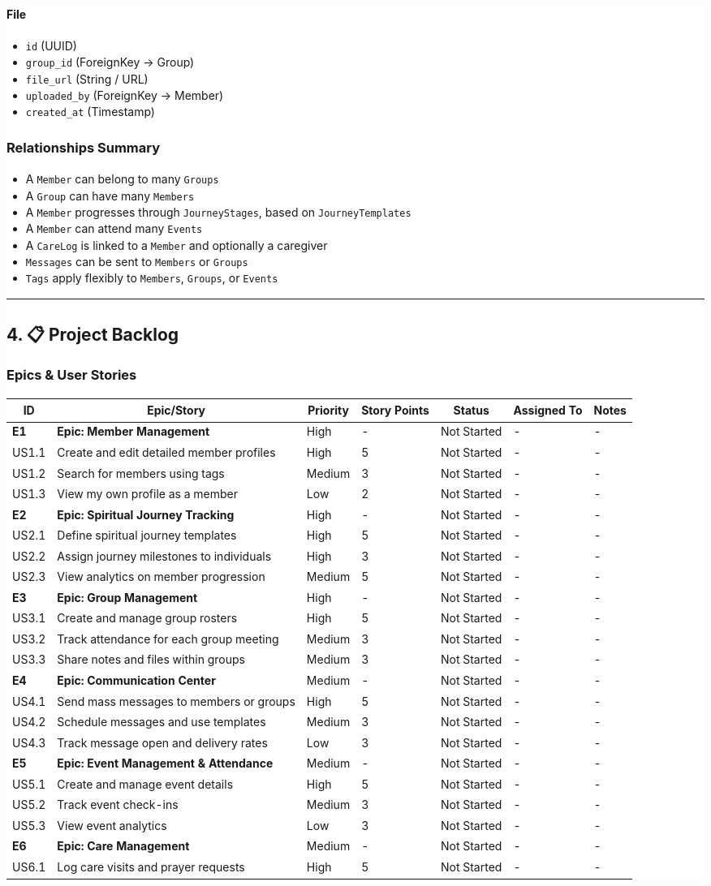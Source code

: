#### **File**
- `id` (UUID)
- `group_id` (ForeignKey → Group)
- `file_url` (String / URL)
- `uploaded_by` (ForeignKey → Member)
- `created_at` (Timestamp)

### Relationships Summary
- A `Member` can belong to many `Groups`
- A `Group` can have many `Members`
- A `Member` progresses through `JourneyStages`, based on `JourneyTemplates`
- A `Member` can attend many `Events`
- A `CareLog` is linked to a `Member` and optionally a caregiver
- `Messages` can be sent to `Members` or `Groups`
- `Tags` apply flexibly to `Members`, `Groups`, or `Events`

---

<a id="project-backlog"></a>
## 4. 📋 Project Backlog

### Epics & User Stories

| ID | Epic/Story | Priority | Story Points | Status | Assigned To | Notes |
|----|------------|----------|--------------|--------|-------------|-------|
| **E1** | **Epic: Member Management** | High | - | Not Started | - | - |
| US1.1 | Create and edit detailed member profiles | High | 5 | Not Started | - | - |
| US1.2 | Search for members using tags | Medium | 3 | Not Started | - | - |
| US1.3 | View my own profile as a member | Low | 2 | Not Started | - | - |
| **E2** | **Epic: Spiritual Journey Tracking** | High | - | Not Started | - | - |
| US2.1 | Define spiritual journey templates | High | 5 | Not Started | - | - |
| US2.2 | Assign journey milestones to individuals | High | 3 | Not Started | - | - |
| US2.3 | View analytics on member progression | Medium | 5 | Not Started | - | - |
| **E3** | **Epic: Group Management** | High | - | Not Started | - | - |
| US3.1 | Create and manage group rosters | High | 5 | Not Started | - | - |
| US3.2 | Track attendance for each group meeting | Medium | 3 | Not Started | - | - |
| US3.3 | Share notes and files within groups | Medium | 3 | Not Started | - | - |
| **E4** | **Epic: Communication Center** | Medium | - | Not Started | - | - |
| US4.1 | Send mass messages to members or groups | High | 5 | Not Started | - | - |
| US4.2 | Schedule messages and use templates | Medium | 3 | Not Started | - | - |
| US4.3 | Track message open and delivery rates | Low | 3 | Not Started | - | - |
| **E5** | **Epic: Event Management & Attendance** | Medium | - | Not Started | - | - |
| US5.1 | Create and manage event details | High | 5 | Not Started | - | - |
| US5.2 | Track event check-ins | Medium | 3 | Not Started | - | - |
| US5.3 | View event analytics | Low | 3 | Not Started | - | - |
| **E6** | **Epic: Care Management** | Medium | - | Not Started | - | - |
| US6.1 | Log care visits and prayer requests | High | 5 | Not Started | - | - |